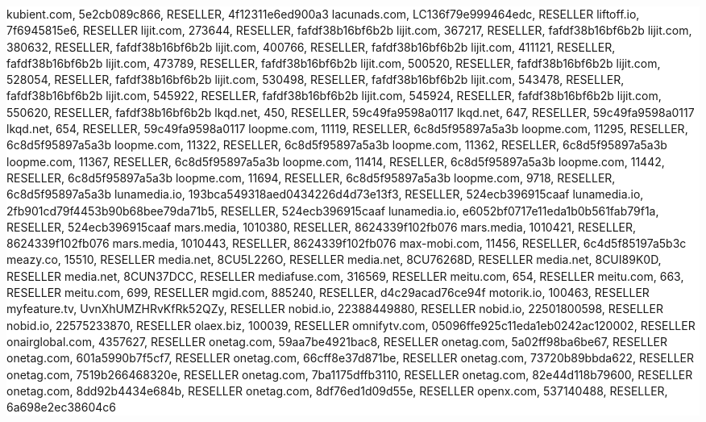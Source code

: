 kubient.com, 5e2cb089c866, RESELLER, 4f12311e6ed900a3
lacunads.com, LC136f79e999464edc, RESELLER
liftoff.io, 7f6945815e6, RESELLER
lijit.com, 273644, RESELLER, fafdf38b16bf6b2b
lijit.com, 367217, RESELLER, fafdf38b16bf6b2b
lijit.com, 380632, RESELLER, fafdf38b16bf6b2b
lijit.com, 400766, RESELLER, fafdf38b16bf6b2b
lijit.com, 411121, RESELLER, fafdf38b16bf6b2b
lijit.com, 473789, RESELLER, fafdf38b16bf6b2b
lijit.com, 500520, RESELLER, fafdf38b16bf6b2b
lijit.com, 528054, RESELLER, fafdf38b16bf6b2b
lijit.com, 530498, RESELLER, fafdf38b16bf6b2b
lijit.com, 543478, RESELLER, fafdf38b16bf6b2b
lijit.com, 545922, RESELLER, fafdf38b16bf6b2b
lijit.com, 545924, RESELLER, fafdf38b16bf6b2b
lijit.com, 550620, RESELLER, fafdf38b16bf6b2b
lkqd.net, 450, RESELLER, 59c49fa9598a0117
lkqd.net, 647, RESELLER, 59c49fa9598a0117
lkqd.net, 654, RESELLER, 59c49fa9598a0117
loopme.com, 11119, RESELLER, 6c8d5f95897a5a3b
loopme.com, 11295, RESELLER, 6c8d5f95897a5a3b
loopme.com, 11322, RESELLER, 6c8d5f95897a5a3b
loopme.com, 11362, RESELLER, 6c8d5f95897a5a3b
loopme.com, 11367, RESELLER, 6c8d5f95897a5a3b
loopme.com, 11414, RESELLER, 6c8d5f95897a5a3b
loopme.com, 11442, RESELLER, 6c8d5f95897a5a3b
loopme.com, 11694, RESELLER, 6c8d5f95897a5a3b
loopme.com, 9718, RESELLER, 6c8d5f95897a5a3b
lunamedia.io, 193bca549318aed0434226d4d73e13f3, RESELLER, 524ecb396915caaf
lunamedia.io, 2fb901cd79f4453b90b68bee79da71b5, RESELLER, 524ecb396915caaf
lunamedia.io, e6052bf0717e11eda1b0b561fab79f1a, RESELLER, 524ecb396915caaf
mars.media, 1010380, RESELLER, 8624339f102fb076
mars.media, 1010421, RESELLER, 8624339f102fb076
mars.media, 1010443, RESELLER, 8624339f102fb076
max-mobi.com, 11456, RESELLER, 6c4d5f85197a5b3c
meazy.co, 15510, RESELLER
media.net, 8CU5L226O, RESELLER
media.net, 8CU76268D, RESELLER
media.net, 8CUI89K0D, RESELLER
media.net, 8CUN37DCC, RESELLER
mediafuse.com, 316569, RESELLER
meitu.com, 654, RESELLER
meitu.com, 663, RESELLER
meitu.com, 699, RESELLER
mgid.com, 885240, RESELLER, d4c29acad76ce94f
motorik.io, 100463, RESELLER
myfeature.tv, UvnXhUMZHRvKfRk52QZy, RESELLER
nobid.io, 22388449880, RESELLER
nobid.io, 22501800598, RESELLER
nobid.io, 22575233870, RESELLER
olaex.biz, 100039, RESELLER
omnifytv.com, 05096ffe925c11eda1eb0242ac120002, RESELLER
onairglobal.com, 4357627, RESELLER
onetag.com, 59aa7be4921bac8, RESELLER
onetag.com, 5a02ff98ba6be67, RESELLER
onetag.com, 601a5990b7f5cf7, RESELLER
onetag.com, 66cff8e37d871be, RESELLER
onetag.com, 73720b89bbda622, RESELLER
onetag.com, 7519b266468320e, RESELLER
onetag.com, 7ba1175dffb3110, RESELLER
onetag.com, 82e44d118b79600, RESELLER
onetag.com, 8dd92b4434e684b, RESELLER
onetag.com, 8df76ed1d09d55e, RESELLER
openx.com, 537140488, RESELLER, 6a698e2ec38604c6